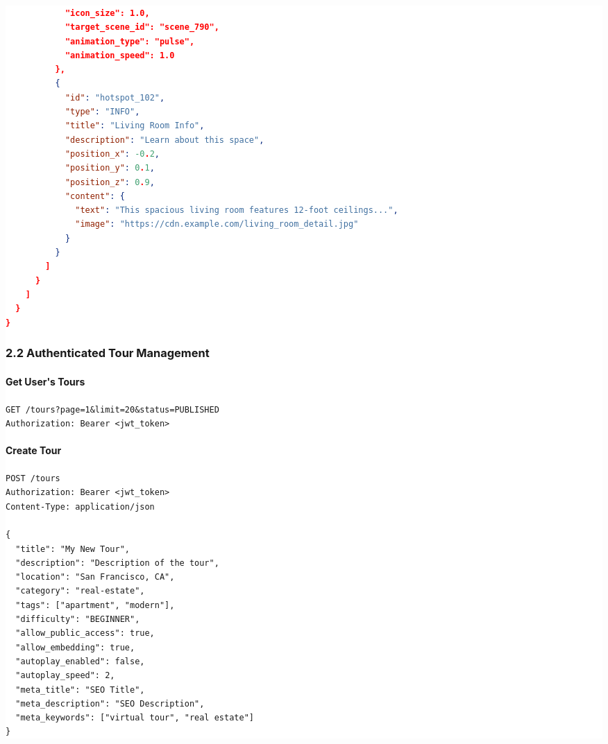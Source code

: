 ```json
            "icon_size": 1.0,
            "target_scene_id": "scene_790",
            "animation_type": "pulse",
            "animation_speed": 1.0
          },
          {
            "id": "hotspot_102",
            "type": "INFO",
            "title": "Living Room Info",
            "description": "Learn about this space",
            "position_x": -0.2,
            "position_y": 0.1,
            "position_z": 0.9,
            "content": {
              "text": "This spacious living room features 12-foot ceilings...",
              "image": "https://cdn.example.com/living_room_detail.jpg"
            }
          }
        ]
      }
    ]
  }
}
```

### 2.2 Authenticated Tour Management

#### Get User's Tours

```http
GET /tours?page=1&limit=20&status=PUBLISHED
Authorization: Bearer <jwt_token>
```

#### Create Tour

```http
POST /tours
Authorization: Bearer <jwt_token>
Content-Type: application/json

{
  "title": "My New Tour",
  "description": "Description of the tour",
  "location": "San Francisco, CA",
  "category": "real-estate",
  "tags": ["apartment", "modern"],
  "difficulty": "BEGINNER",
  "allow_public_access": true,
  "allow_embedding": true,
  "autoplay_enabled": false,
  "autoplay_speed": 2,
  "meta_title": "SEO Title",
  "meta_description": "SEO Description",
  "meta_keywords": ["virtual tour", "real estate"]
}
```
